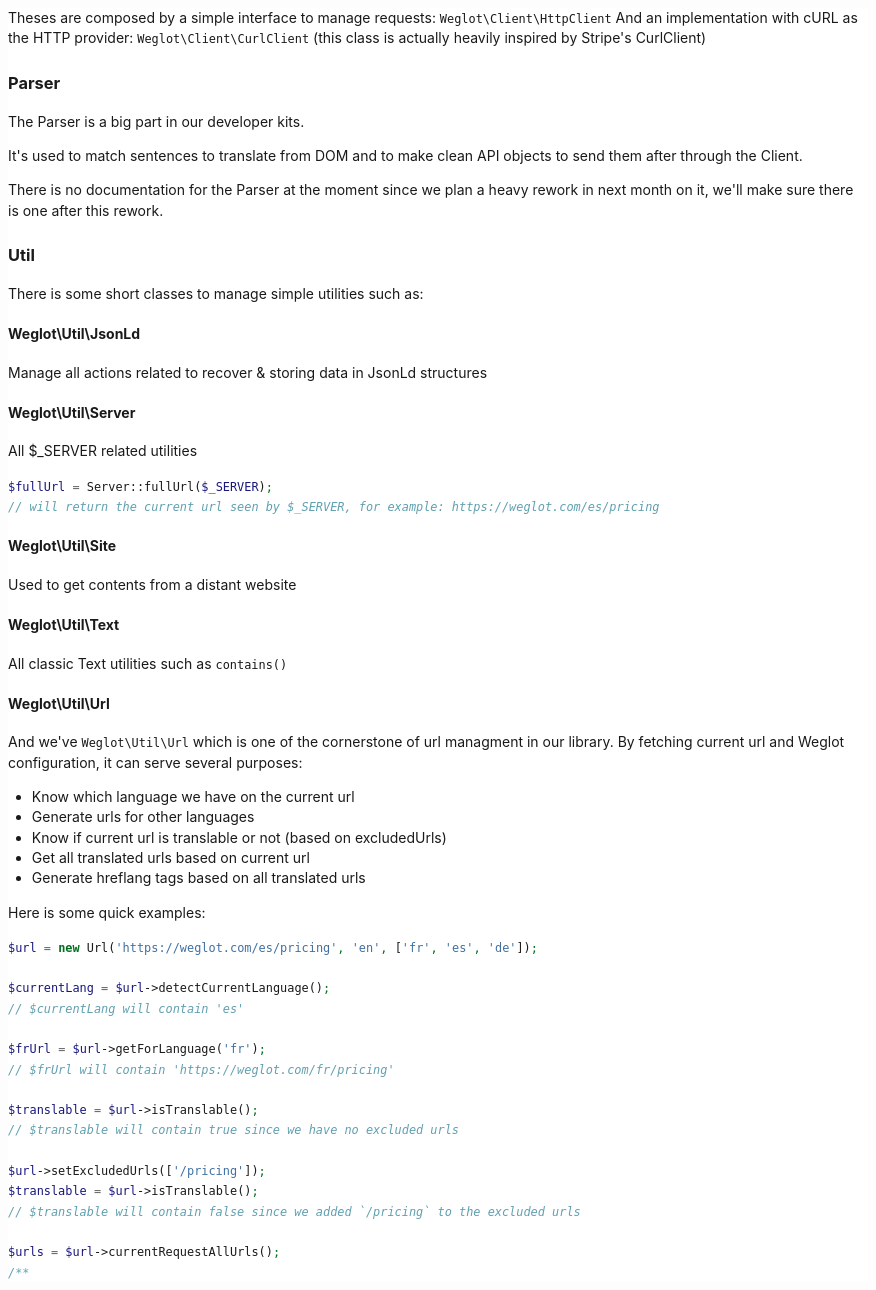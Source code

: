 Theses are composed by a simple interface to manage requests: `Weglot\Client\HttpClient` And an implementation with cURL as the HTTP provider: `Weglot\Client\CurlClient` \(this class is actually heavily inspired by Stripe's CurlClient\)

### Parser

The Parser is a big part in our developer kits.

It's used to match sentences to translate from DOM and to make clean API objects to send them after through the Client.

There is no documentation for the Parser at the moment since we plan a heavy rework in next month on it, we'll make sure there is one after this rework.

### Util

There is some short classes to manage simple utilities such as:

#### **Weglot\Util\JsonLd**

Manage all actions related to recover & storing data in JsonLd structures

#### **Weglot\Util\Server**

All $\_SERVER related utilities

```php
$fullUrl = Server::fullUrl($_SERVER);
// will return the current url seen by $_SERVER, for example: https://weglot.com/es/pricing
```

#### **Weglot\Util\Site**

Used to get contents from a distant website

#### **Weglot\Util\Text**

All classic Text utilities such as `contains()`

#### **Weglot\Util\Url**

And we've `Weglot\Util\Url` which is one of the cornerstone of url managment in our library. By fetching current url and Weglot configuration, it can serve several purposes:

* Know which language we have on the current url
* Generate urls for other languages
* Know if current url is translable or not \(based on excludedUrls\)
* Get all translated urls based on current url
* Generate hreflang tags based on all translated urls

Here is some quick examples:

```php
$url = new Url('https://weglot.com/es/pricing', 'en', ['fr', 'es', 'de']);

$currentLang = $url->detectCurrentLanguage();
// $currentLang will contain 'es'

$frUrl = $url->getForLanguage('fr');
// $frUrl will contain 'https://weglot.com/fr/pricing'

$translable = $url->isTranslable();
// $translable will contain true since we have no excluded urls

$url->setExcludedUrls(['/pricing']);
$translable = $url->isTranslable();
// $translable will contain false since we added `/pricing` to the excluded urls

$urls = $url->currentRequestAllUrls();
/**
```